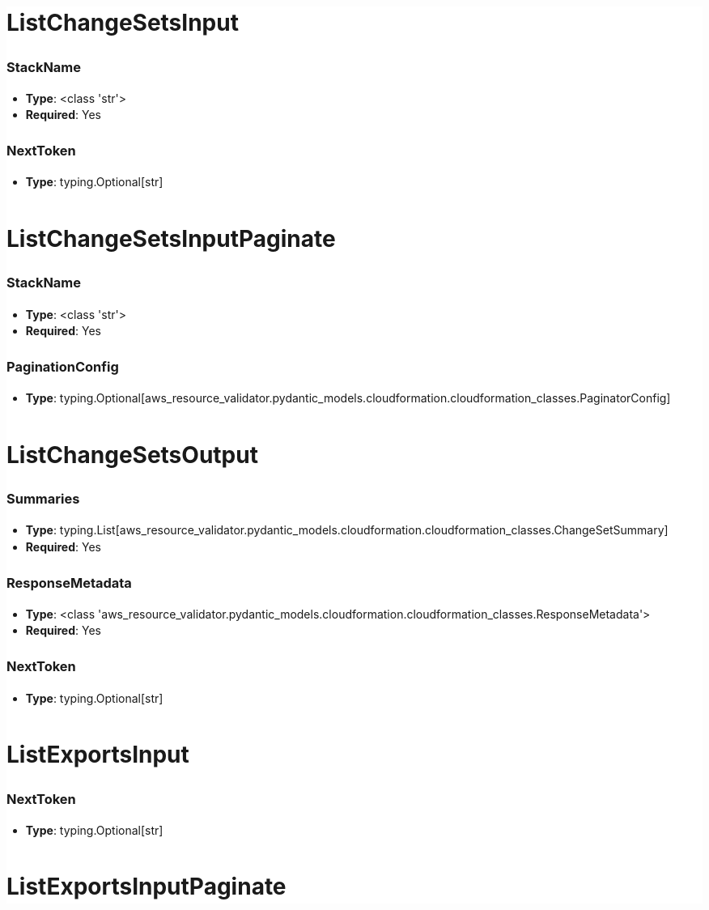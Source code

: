 
# ListChangeSetsInput

### StackName
- **Type**: <class 'str'>
- **Required**: Yes

### NextToken
- **Type**: typing.Optional[str]


# ListChangeSetsInputPaginate

### StackName
- **Type**: <class 'str'>
- **Required**: Yes

### PaginationConfig
- **Type**: typing.Optional[aws_resource_validator.pydantic_models.cloudformation.cloudformation_classes.PaginatorConfig]


# ListChangeSetsOutput

### Summaries
- **Type**: typing.List[aws_resource_validator.pydantic_models.cloudformation.cloudformation_classes.ChangeSetSummary]
- **Required**: Yes

### ResponseMetadata
- **Type**: <class 'aws_resource_validator.pydantic_models.cloudformation.cloudformation_classes.ResponseMetadata'>
- **Required**: Yes

### NextToken
- **Type**: typing.Optional[str]


# ListExportsInput

### NextToken
- **Type**: typing.Optional[str]


# ListExportsInputPaginate
